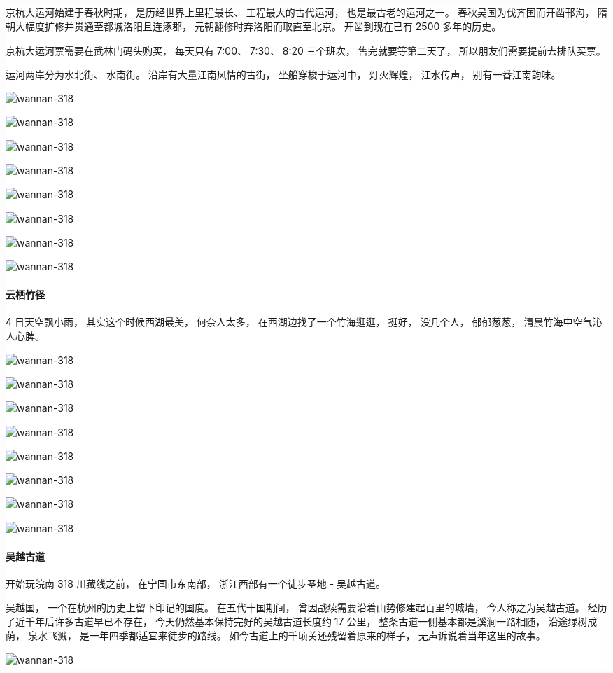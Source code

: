 京杭大运河始建于春秋时期， 是历经世界上里程最长、 工程最大的古代运河， 也是最古老的运河之一。 春秋吴国为伐齐国而开凿邗沟， 隋朝大幅度扩修并贯通至都城洛阳且连涿郡， 元朝翻修时弃洛阳而取直至北京。 开凿到现在已有 2500 多年的历史。

京杭大运河票需要在武林门码头购买， 每天只有 7:00、 7:30、 8:20 三个班次， 售完就要等第二天了， 所以朋友们需要提前去排队买票。

运河两岸分为水北街、 水南街。 沿岸有大量江南风情的古街， 坐船穿梭于运河中， 灯火辉煌， 江水传声， 别有一番江南韵味。

![wannan-318]({{site.url}}/pics/tourism-wannan-318/wKgBEFqpLWuAZjWVAAIAAHf2hc820.jpeg)

![wannan-318]({{site.url}}/pics/tourism-wannan-318/wannan-318_20201008155824.jpg)

![wannan-318]({{site.url}}/pics/tourism-wannan-318/wannan-318_20201008155818.jpg)

![wannan-318]({{site.url}}/pics/tourism-wannan-318/wannan-318_20201008155812.jpg)

![wannan-318]({{site.url}}/pics/tourism-wannan-318/wannan-318_20201008155804.jpg)

![wannan-318]({{site.url}}/pics/tourism-wannan-318/wannan-318_20201008155759.jpg)

![wannan-318]({{site.url}}/pics/tourism-wannan-318/wannan-318_20201008155753.jpg)

![wannan-318]({{site.url}}/pics/tourism-wannan-318/wannan-318_20201008155747.jpg)

#### 云栖竹径

4 日天空飘小雨， 其实这个时候西湖最美， 何奈人太多， 在西湖边找了一个竹海逛逛， 挺好， 没几个人， 郁郁葱葱， 清晨竹海中空气沁人心脾。

![wannan-318]({{site.url}}/pics/tourism-wannan-318/wannan-318_20201008155911.jpg)

![wannan-318]({{site.url}}/pics/tourism-wannan-318/wannan-318_20201008155905.jpg)

![wannan-318]({{site.url}}/pics/tourism-wannan-318/wannan-318_20201008155859.jpg)

![wannan-318]({{site.url}}/pics/tourism-wannan-318/wannan-318_20201008155854.jpg)

![wannan-318]({{site.url}}/pics/tourism-wannan-318/wannan-318_20201008155849.jpg)

![wannan-318]({{site.url}}/pics/tourism-wannan-318/wannan-318_20201008155843.jpg)

![wannan-318]({{site.url}}/pics/tourism-wannan-318/wannan-318_20201008155836.jpg)

![wannan-318]({{site.url}}/pics/tourism-wannan-318/wannan-318_20201008155830.jpg)

#### 吴越古道

开始玩皖南 318 川藏线之前， 在宁国市东南部， 浙江西部有一个徒步圣地 - 吴越古道。

吴越国， 一个在杭州的历史上留下印记的国度。 在五代十国期间， 曾因战续需要沿着山势修建起百里的城墙， 今人称之为吴越古道。 经历了近千年后许多古道早已不存在， 今天仍然基本保持完好的吴越古道长度约 17 公里， 整条古道一侧基本都是溪涧一路相随， 沿途绿树成荫， 泉水飞溅， 是一年四季都适宜来徒步的路线。 如今古道上的千顷关还残留着原来的样子， 无声诉说着当年这里的故事。

![wannan-318]({{site.url}}/pics/tourism-wannan-318/wKgIDFuDX_mAXbdxAAXszxsqaxI76.jpeg)
